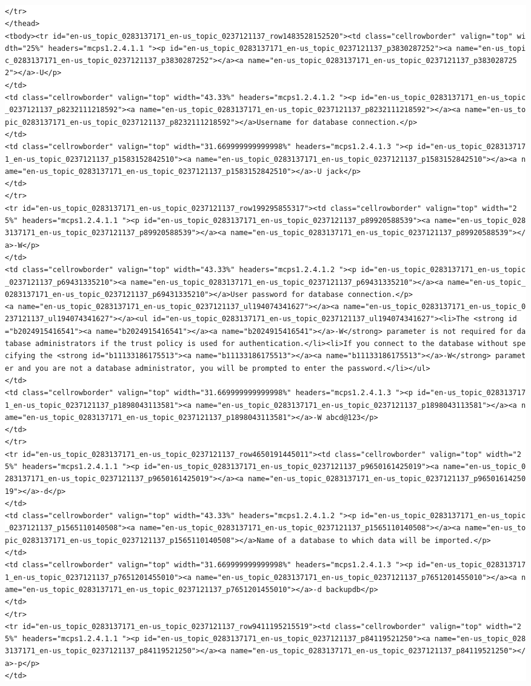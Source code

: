     </tr>
    </thead>
    <tbody><tr id="en-us_topic_0283137171_en-us_topic_0237121137_row1483528152520"><td class="cellrowborder" valign="top" width="25%" headers="mcps1.2.4.1.1 "><p id="en-us_topic_0283137171_en-us_topic_0237121137_p3830287252"><a name="en-us_topic_0283137171_en-us_topic_0237121137_p3830287252"></a><a name="en-us_topic_0283137171_en-us_topic_0237121137_p3830287252"></a>-U</p>
    </td>
    <td class="cellrowborder" valign="top" width="43.33%" headers="mcps1.2.4.1.2 "><p id="en-us_topic_0283137171_en-us_topic_0237121137_p8232111218592"><a name="en-us_topic_0283137171_en-us_topic_0237121137_p8232111218592"></a><a name="en-us_topic_0283137171_en-us_topic_0237121137_p8232111218592"></a>Username for database connection.</p>
    </td>
    <td class="cellrowborder" valign="top" width="31.669999999999998%" headers="mcps1.2.4.1.3 "><p id="en-us_topic_0283137171_en-us_topic_0237121137_p1583152842510"><a name="en-us_topic_0283137171_en-us_topic_0237121137_p1583152842510"></a><a name="en-us_topic_0283137171_en-us_topic_0237121137_p1583152842510"></a>-U jack</p>
    </td>
    </tr>
    <tr id="en-us_topic_0283137171_en-us_topic_0237121137_row199295855317"><td class="cellrowborder" valign="top" width="25%" headers="mcps1.2.4.1.1 "><p id="en-us_topic_0283137171_en-us_topic_0237121137_p89920588539"><a name="en-us_topic_0283137171_en-us_topic_0237121137_p89920588539"></a><a name="en-us_topic_0283137171_en-us_topic_0237121137_p89920588539"></a>-W</p>
    </td>
    <td class="cellrowborder" valign="top" width="43.33%" headers="mcps1.2.4.1.2 "><p id="en-us_topic_0283137171_en-us_topic_0237121137_p69431335210"><a name="en-us_topic_0283137171_en-us_topic_0237121137_p69431335210"></a><a name="en-us_topic_0283137171_en-us_topic_0237121137_p69431335210"></a>User password for database connection.</p>
    <a name="en-us_topic_0283137171_en-us_topic_0237121137_ul194074341627"></a><a name="en-us_topic_0283137171_en-us_topic_0237121137_ul194074341627"></a><ul id="en-us_topic_0283137171_en-us_topic_0237121137_ul194074341627"><li>The <strong id="b2024915416541"><a name="b2024915416541"></a><a name="b2024915416541"></a>-W</strong> parameter is not required for database administrators if the trust policy is used for authentication.</li><li>If you connect to the database without specifying the <strong id="b11133186175513"><a name="b11133186175513"></a><a name="b11133186175513"></a>-W</strong> parameter and you are not a database administrator, you will be prompted to enter the password.</li></ul>
    </td>
    <td class="cellrowborder" valign="top" width="31.669999999999998%" headers="mcps1.2.4.1.3 "><p id="en-us_topic_0283137171_en-us_topic_0237121137_p1898043113581"><a name="en-us_topic_0283137171_en-us_topic_0237121137_p1898043113581"></a><a name="en-us_topic_0283137171_en-us_topic_0237121137_p1898043113581"></a>-W abcd@123</p>
    </td>
    </tr>
    <tr id="en-us_topic_0283137171_en-us_topic_0237121137_row4650191445011"><td class="cellrowborder" valign="top" width="25%" headers="mcps1.2.4.1.1 "><p id="en-us_topic_0283137171_en-us_topic_0237121137_p9650161425019"><a name="en-us_topic_0283137171_en-us_topic_0237121137_p9650161425019"></a><a name="en-us_topic_0283137171_en-us_topic_0237121137_p9650161425019"></a>-d</p>
    </td>
    <td class="cellrowborder" valign="top" width="43.33%" headers="mcps1.2.4.1.2 "><p id="en-us_topic_0283137171_en-us_topic_0237121137_p1565110140508"><a name="en-us_topic_0283137171_en-us_topic_0237121137_p1565110140508"></a><a name="en-us_topic_0283137171_en-us_topic_0237121137_p1565110140508"></a>Name of a database to which data will be imported.</p>
    </td>
    <td class="cellrowborder" valign="top" width="31.669999999999998%" headers="mcps1.2.4.1.3 "><p id="en-us_topic_0283137171_en-us_topic_0237121137_p7651201455010"><a name="en-us_topic_0283137171_en-us_topic_0237121137_p7651201455010"></a><a name="en-us_topic_0283137171_en-us_topic_0237121137_p7651201455010"></a>-d backupdb</p>
    </td>
    </tr>
    <tr id="en-us_topic_0283137171_en-us_topic_0237121137_row9411195215519"><td class="cellrowborder" valign="top" width="25%" headers="mcps1.2.4.1.1 "><p id="en-us_topic_0283137171_en-us_topic_0237121137_p84119521250"><a name="en-us_topic_0283137171_en-us_topic_0237121137_p84119521250"></a><a name="en-us_topic_0283137171_en-us_topic_0237121137_p84119521250"></a>-p</p>
    </td>